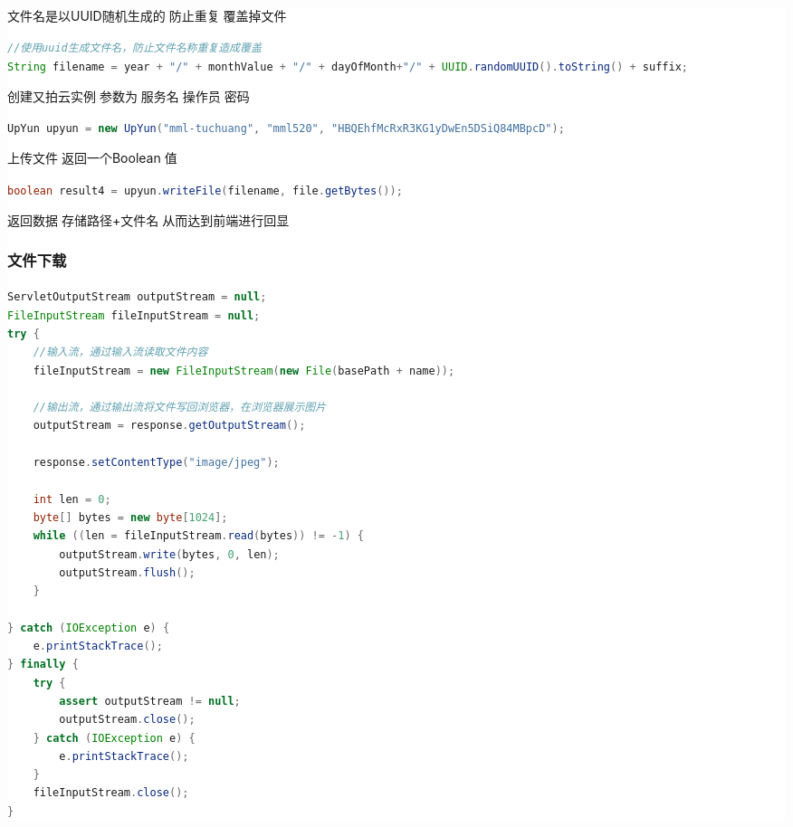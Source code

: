 文件名是以UUID随机生成的 防止重复 覆盖掉文件

```java
//使用uuid生成文件名，防止文件名称重复造成覆盖
String filename = year + "/" + monthValue + "/" + dayOfMonth+"/" + UUID.randomUUID().toString() + suffix;
```

创建又拍云实例  参数为  服务名  操作员  密码

```java
UpYun upyun = new UpYun("mml-tuchuang", "mml520", "HBQEhfMcRxR3KG1yDwEn5DSiQ84MBpcD");
```

上传文件  返回一个Boolean 值

```java
boolean result4 = upyun.writeFile(filename, file.getBytes());
```

返回数据 存储路径+文件名  从而达到前端进行回显

### 文件下载

```java
ServletOutputStream outputStream = null;
FileInputStream fileInputStream = null;
try {
    //输入流，通过输入流读取文件内容
    fileInputStream = new FileInputStream(new File(basePath + name));

    //输出流，通过输出流将文件写回浏览器，在浏览器展示图片
    outputStream = response.getOutputStream();

    response.setContentType("image/jpeg");

    int len = 0;
    byte[] bytes = new byte[1024];
    while ((len = fileInputStream.read(bytes)) != -1) {
        outputStream.write(bytes, 0, len);
        outputStream.flush();
    }

} catch (IOException e) {
    e.printStackTrace();
} finally {
    try {
        assert outputStream != null;
        outputStream.close();
    } catch (IOException e) {
        e.printStackTrace();
    }
    fileInputStream.close();
}
```
